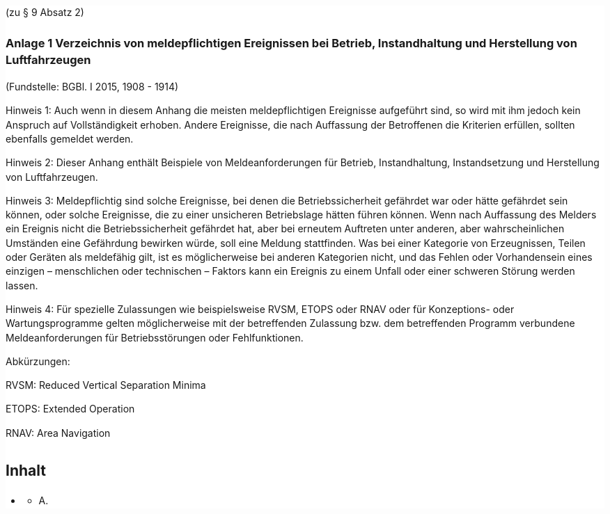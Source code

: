 


(zu § 9 Absatz 2)

### Anlage 1 Verzeichnis von meldepflichtigen Ereignissen bei Betrieb, Instandhaltung und Herstellung von Luftfahrzeugen

(Fundstelle: BGBl. I 2015, 1908 - 1914)


Hinweis 1: Auch wenn in diesem Anhang die meisten meldepflichtigen Ereignisse
    aufgeführt sind, so wird mit ihm jedoch kein Anspruch auf
    Vollständigkeit erhoben. Andere Ereignisse, die nach Auffassung der
    Betroffenen die Kriterien erfüllen, sollten ebenfalls gemeldet werden.


Hinweis 2: Dieser Anhang enthält Beispiele von Meldeanforderungen für Betrieb,
    Instandhaltung, Instandsetzung und Herstellung von Luftfahrzeugen.


Hinweis 3: Meldepflichtig sind solche Ereignisse, bei denen die
    Betriebssicherheit gefährdet war oder hätte gefährdet sein können,
    oder solche Ereignisse, die zu einer unsicheren Betriebslage hätten
    führen können. Wenn nach Auffassung des Melders ein Ereignis nicht die
    Betriebssicherheit gefährdet hat, aber bei erneutem Auftreten unter
    anderen, aber wahrscheinlichen Umständen eine Gefährdung bewirken
    würde, soll eine Meldung stattfinden. Was bei einer Kategorie von
    Erzeugnissen, Teilen oder Geräten als meldefähig gilt, ist es
    möglicherweise bei anderen Kategorien nicht, und das Fehlen oder
    Vorhandensein eines einzigen – menschlichen oder technischen – Faktors
    kann ein Ereignis zu einem Unfall oder einer schweren Störung werden
    lassen.


Hinweis 4: Für spezielle Zulassungen wie beispielsweise RVSM, ETOPS oder RNAV
    oder für Konzeptions- oder Wartungsprogramme gelten möglicherweise mit
    der betreffenden Zulassung bzw. dem betreffenden Programm verbundene
    Meldeanforderungen für Betriebsstörungen oder Fehlfunktionen.




Abkürzungen:

RVSM: Reduced Vertical Separation Minima


ETOPS: Extended Operation


RNAV: Area Navigation




## Inhalt


*    *   A.
